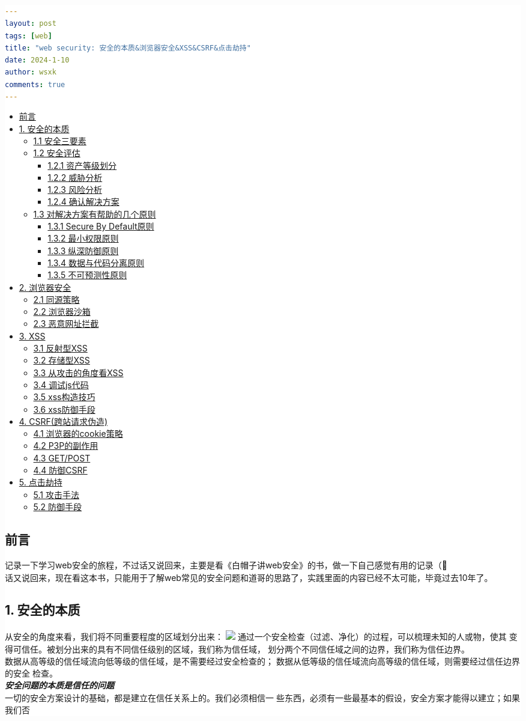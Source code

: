 ```yaml
---
layout: post
tags: [web]
title: "web security: 安全的本质&浏览器安全&XSS&CSRF&点击劫持"
date: 2024-1-10 
author: wsxk
comments: true
---
```


- [前言](#前言)
- [1. 安全的本质](#1-安全的本质)
  - [1.1 安全三要素](#11-安全三要素)
  - [1.2 安全评估](#12-安全评估)
    - [1.2.1 资产等级划分](#121-资产等级划分)
    - [1.2.2 威胁分析](#122-威胁分析)
    - [1.2.3 风险分析](#123-风险分析)
    - [1.2.4 确认解决方案](#124-确认解决方案)
  - [1.3 对解决方案有帮助的几个原则](#13-对解决方案有帮助的几个原则)
    - [1.3.1 Secure By Default原则](#131-secure-by-default原则)
    - [1.3.2 最小权限原则](#132-最小权限原则)
    - [1.3.3 纵深防御原则](#133-纵深防御原则)
    - [1.3.4 数据与代码分离原则](#134-数据与代码分离原则)
    - [1.3.5 不可预测性原则](#135-不可预测性原则)
- [2. 浏览器安全](#2-浏览器安全)
  - [2.1 同源策略](#21-同源策略)
  - [2.2 浏览器沙箱](#22-浏览器沙箱)
  - [2.3 恶意网址拦截](#23-恶意网址拦截)
- [3. XSS](#3-xss)
  - [3.1 反射型XSS](#31-反射型xss)
  - [3.2 存储型XSS](#32-存储型xss)
  - [3.3 从攻击的角度看XSS](#33-从攻击的角度看xss)
  - [3.4 调试js代码](#34-调试js代码)
  - [3.5 xss构造技巧](#35-xss构造技巧)
  - [3.6 xss防御手段](#36-xss防御手段)
- [4. CSRF(跨站请求伪造)](#4-csrf跨站请求伪造)
  - [4.1 浏览器的cookie策略](#41-浏览器的cookie策略)
  - [4.2 P3P的副作用](#42-p3p的副作用)
  - [4.3 GET/POST](#43-getpost)
  - [4.4 防御CSRF](#44-防御csrf)
- [5. 点击劫持](#5-点击劫持)
  - [5.1 攻击手法](#51-攻击手法)
  - [5.2 防御手段](#52-防御手段)


## 前言<br>
记录一下学习web安全的旅程，不过话又说回来，主要是看《白帽子讲web安全》的书，做一下自己感觉有用的记录（🦑<br>
话又说回来，现在看这本书，只能用于了解web常见的安全问题和道哥的思路了，实践里面的内容已经不太可能，毕竟过去10年了。<br>

## 1. 安全的本质<br>
从安全的角度来看，我们将不同重要程度的区域划分出来：
![](https://raw.githubusercontent.com/wsxk/wsxk_pictures/main/2023-12-30/20240110222229.png)
通过一个安全检查（过滤、净化）的过程，可以梳理未知的人或物，使其
变得可信任。被划分出来的具有不同信任级别的区域，我们称为信任域，
划分两个不同信任域之间的边界，我们称为信任边界。<br>
数据从高等级的信任域流向低等级的信任域，是不需要经过安全检查的；
数据从低等级的信任域流向高等级的信任域，则需要经过信任边界的安全
检查。<br>
***安全问题的本质是信任的问题***<br>
一切的安全方案设计的基础，都是建立在信任关系上的。我们必须相信一
些东西，必须有一些最基本的假设，安全方案才能得以建立；如果我们否